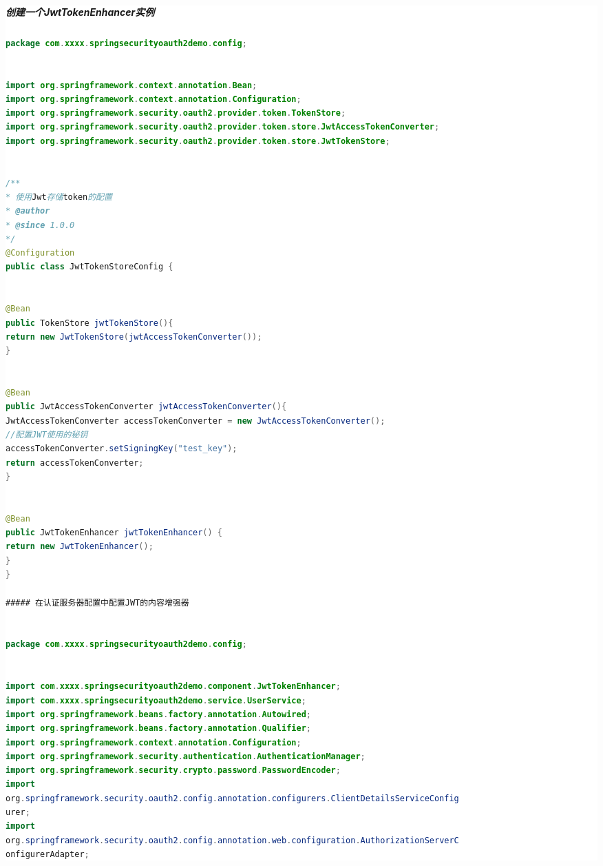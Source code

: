 ##### 创建一个JwtTokenEnhancer实例




```java
package com.xxxx.springsecurityoauth2demo.config;


import org.springframework.context.annotation.Bean;
import org.springframework.context.annotation.Configuration;
import org.springframework.security.oauth2.provider.token.TokenStore;
import org.springframework.security.oauth2.provider.token.store.JwtAccessTokenConverter;
import org.springframework.security.oauth2.provider.token.store.JwtTokenStore;


/**
* 使用Jwt存储token的配置
* @author 
* @since 1.0.0
*/
@Configuration
public class JwtTokenStoreConfig {


@Bean
public TokenStore jwtTokenStore(){
return new JwtTokenStore(jwtAccessTokenConverter());
}


@Bean
public JwtAccessTokenConverter jwtAccessTokenConverter(){
JwtAccessTokenConverter accessTokenConverter = new JwtAccessTokenConverter();
//配置JWT使用的秘钥
accessTokenConverter.setSigningKey("test_key");
return accessTokenConverter;
}


@Bean
public JwtTokenEnhancer jwtTokenEnhancer() {
return new JwtTokenEnhancer();
}
}

##### 在认证服务器配置中配置JWT的内容增强器


package com.xxxx.springsecurityoauth2demo.config;


import com.xxxx.springsecurityoauth2demo.component.JwtTokenEnhancer;
import com.xxxx.springsecurityoauth2demo.service.UserService;
import org.springframework.beans.factory.annotation.Autowired;
import org.springframework.beans.factory.annotation.Qualifier;
import org.springframework.context.annotation.Configuration;
import org.springframework.security.authentication.AuthenticationManager;
import org.springframework.security.crypto.password.PasswordEncoder;
import
org.springframework.security.oauth2.config.annotation.configurers.ClientDetailsServiceConfig
urer;
import
org.springframework.security.oauth2.config.annotation.web.configuration.AuthorizationServerC
onfigurerAdapter;
```